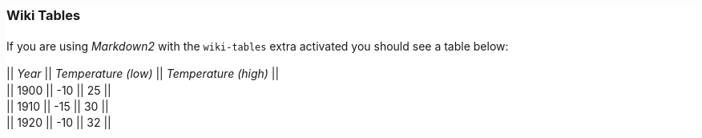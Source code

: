 
### Wiki Tables

If you are using *Markdown2* with the `wiki-tables` extra activated you should see a table below:

|| *Year* || *Temperature (low)* || *Temperature (high)* ||  
||   1900 ||                 -10 ||                   25 ||  
||   1910 ||                 -15 ||                   30 ||  
||   1920 ||                 -10 ||                   32 ||  


 [ref1]: http://revolunet.com
 [ref2]: http://revolunet.com "rich web apps"
 [MarkdownREF]: http://daringfireball.net/projects/markdown/basics
 [MarkdownPreview]: https://github.com/revolunet/sublimetext-markdown-preview
 [ST]: http://sublimetext.com
 [revolunet]: http://revolunet.com
 [revolunet-logo]: http://www.revolunet.com/static/parisjs8/img/logo-revolunet-carre.jpg "revolunet logo"
 [gfm]: https://help.github.com/articles/github-flavored-markdown/
 [emoji]: http://www.emoji-cheat-sheet.com/



[^LaTeX]: 支持 **LaTeX** 编辑显示支持，例如：$\sum_{i=1}^n a_i=0$， 访问 [MathJax][4] 参考更多使用方法。
[^code]: 代码高亮功能支持包括 Java, Python, JavaScript 在内的，**四十一**种主流编程语言。
[1]: https://www.zybuluo.com/mdeditor?url=https://www.zybuluo.com/static/editor/md-help.markdown
[2]: https://www.zybuluo.com/mdeditor?url=https://www.zybuluo.com/static/editor/md-help.markdown#cmd-markdown-高阶语法手册
[3]: http://weibo.com/ghosert
[4]: http://meta.math.stackexchange.com/questions/5020/mathjax-basic-tutorial-and-quick-reference
